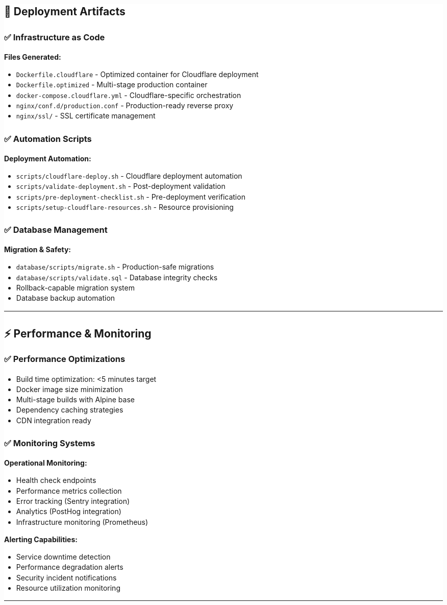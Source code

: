 
## 🚀 Deployment Artifacts

### ✅ Infrastructure as Code
**Files Generated:**
- `Dockerfile.cloudflare` - Optimized container for Cloudflare deployment
- `Dockerfile.optimized` - Multi-stage production container
- `docker-compose.cloudflare.yml` - Cloudflare-specific orchestration
- `nginx/conf.d/production.conf` - Production-ready reverse proxy
- `nginx/ssl/` - SSL certificate management

### ✅ Automation Scripts
**Deployment Automation:**
- `scripts/cloudflare-deploy.sh` - Cloudflare deployment automation
- `scripts/validate-deployment.sh` - Post-deployment validation
- `scripts/pre-deployment-checklist.sh` - Pre-deployment verification
- `scripts/setup-cloudflare-resources.sh` - Resource provisioning

### ✅ Database Management
**Migration & Safety:**
- `database/scripts/migrate.sh` - Production-safe migrations
- `database/scripts/validate.sql` - Database integrity checks
- Rollback-capable migration system
- Database backup automation

---

## ⚡ Performance & Monitoring

### ✅ Performance Optimizations
- Build time optimization: <5 minutes target
- Docker image size minimization
- Multi-stage builds with Alpine base
- Dependency caching strategies
- CDN integration ready

### ✅ Monitoring Systems
**Operational Monitoring:**
- Health check endpoints
- Performance metrics collection
- Error tracking (Sentry integration)
- Analytics (PostHog integration)
- Infrastructure monitoring (Prometheus)

**Alerting Capabilities:**
- Service downtime detection
- Performance degradation alerts
- Security incident notifications
- Resource utilization monitoring

---